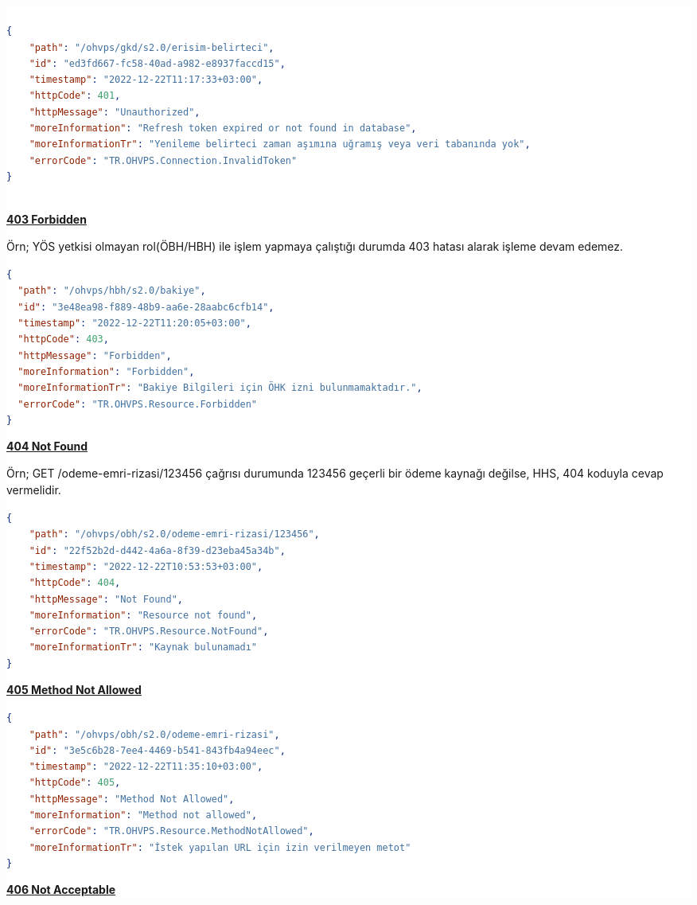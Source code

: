 ```json 

{
    "path": "/ohvps/gkd/s2.0/erisim-belirteci",
    "id": "ed3fd667-fc58-40ad-a982-e8937faccd15",
    "timestamp": "2022-12-22T11:17:33+03:00",
    "httpCode": 401,
    "httpMessage": "Unauthorized",
    "moreInformation": "Refresh token expired or not found in database",
    "moreInformationTr": "Yenileme belirteci zaman aşımına uğramış veya veri tabanında yok",
    "errorCode": "TR.OHVPS.Connection.InvalidToken"
} 
 

```

<ins>**403 Forbidden**</ins>

Örn; YÖS yetkisi olmayan rol(ÖBH/HBH) ile işlem yapmaya çalıştığı durumda 403 hatası alarak işleme devam edemez.


```json 
{
  "path": "/ohvps/hbh/s2.0/bakiye",
  "id": "3e48ea98-f889-48b9-aa6e-28aabc6cfb14",
  "timestamp": "2022-12-22T11:20:05+03:00",
  "httpCode": 403,
  "httpMessage": "Forbidden",
  "moreInformation": "Forbidden",
  "moreInformationTr": "Bakiye Bilgileri için ÖHK izni bulunmamaktadır.",
  "errorCode": "TR.OHVPS.Resource.Forbidden"
} 
```

<ins>**404 Not Found**</ins>

Örn; GET /odeme-emri-rizasi/123456 çağrısı durumunda 123456 geçerli bir ödeme kaynağı değilse, HHS, 404 koduyla cevap vermelidir.  

```JSON 
{
    "path": "/ohvps/obh/s2.0/odeme-emri-rizasi/123456",
    "id": "22f52b2d-d442-4a6a-8f39-d23eba45a34b",
    "timestamp": "2022-12-22T10:53:53+03:00",
    "httpCode": 404,
    "httpMessage": "Not Found",
    "moreInformation": "Resource not found",
    "errorCode": "TR.OHVPS.Resource.NotFound",
    "moreInformationTr": "Kaynak bulunamadı"
} 

```
<ins>**405 Method Not Allowed**</ins>
```json 
{
    "path": "/ohvps/obh/s2.0/odeme-emri-rizasi",
    "id": "3e5c6b28-7ee4-4469-b541-843fb4a94eec",
    "timestamp": "2022-12-22T11:35:10+03:00",
    "httpCode": 405,
    "httpMessage": "Method Not Allowed",
    "moreInformation": "Method not allowed",
    "errorCode": "TR.OHVPS.Resource.MethodNotAllowed",
    "moreInformationTr": "İstek yapılan URL için izin verilmeyen metot"
} 
```
<ins>**406 Not Acceptable**</ins>
```json 
```